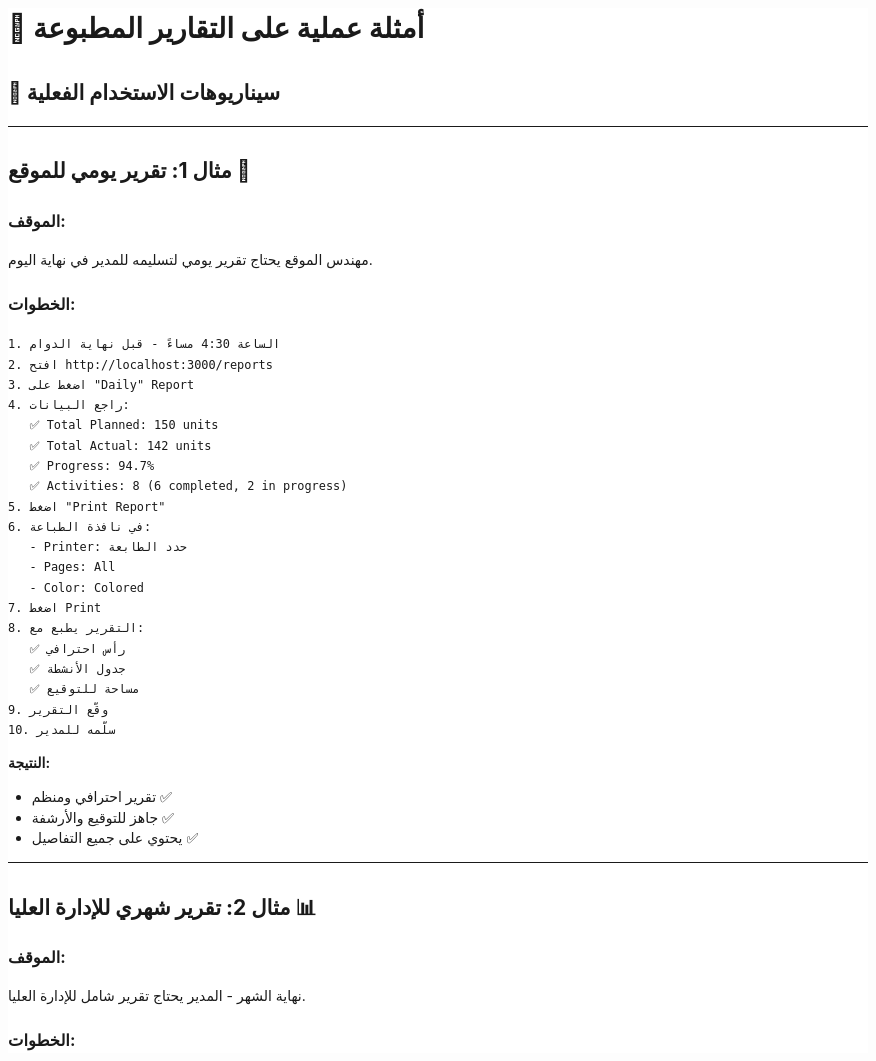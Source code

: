 # 📄 أمثلة عملية على التقارير المطبوعة

## 🎯 سيناريوهات الاستخدام الفعلية

---

## مثال 1: تقرير يومي للموقع 📅

### الموقف:
مهندس الموقع يحتاج تقرير يومي لتسليمه للمدير في نهاية اليوم.

### الخطوات:

```
1. الساعة 4:30 مساءً - قبل نهاية الدوام
2. افتح http://localhost:3000/reports
3. اضغط على "Daily" Report
4. راجع البيانات:
   ✅ Total Planned: 150 units
   ✅ Total Actual: 142 units
   ✅ Progress: 94.7%
   ✅ Activities: 8 (6 completed, 2 in progress)
5. اضغط "Print Report"
6. في نافذة الطباعة:
   - Printer: حدد الطابعة
   - Pages: All
   - Color: Colored
7. اضغط Print
8. التقرير يطبع مع:
   ✅ رأس احترافي
   ✅ جدول الأنشطة
   ✅ مساحة للتوقيع
9. وقّع التقرير
10. سلّمه للمدير
```

**النتيجة:**
- تقرير احترافي ومنظم ✅
- جاهز للتوقيع والأرشفة ✅
- يحتوي على جميع التفاصيل ✅

---

## مثال 2: تقرير شهري للإدارة العليا 📊

### الموقف:
نهاية الشهر - المدير يحتاج تقرير شامل للإدارة العليا.

### الخطوات:
